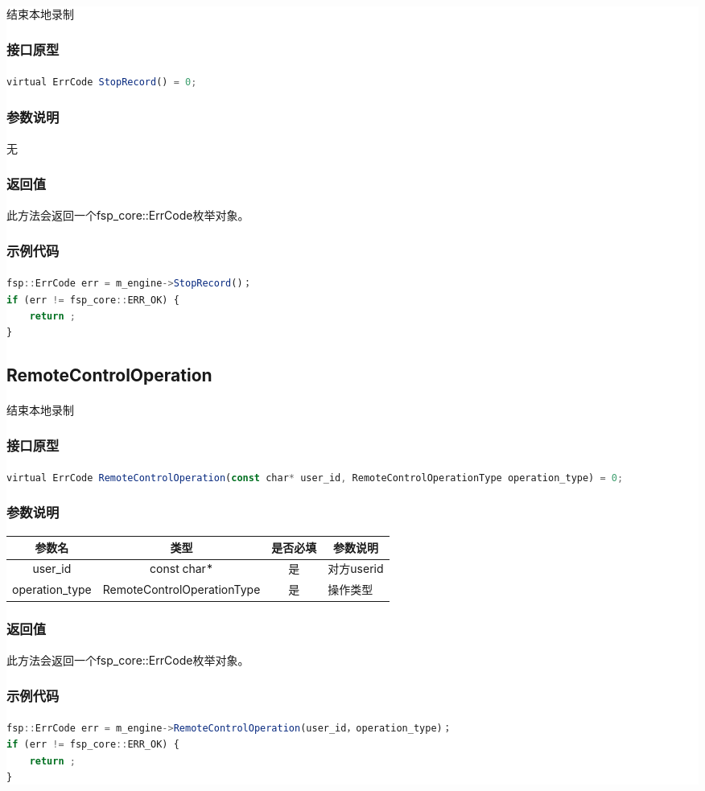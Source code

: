 结束本地录制


### 接口原型

```js
virtual ErrCode StopRecord() = 0;
```

### 参数说明
无
### 返回值

此方法会返回一个fsp_core::ErrCode枚举对象。

### 示例代码

```js
fsp::ErrCode err = m_engine->StopRecord()；
if (err != fsp_core::ERR_OK) {
	return ;
}

```

## RemoteControlOperation

结束本地录制


### 接口原型

```js
virtual ErrCode RemoteControlOperation(const char* user_id, RemoteControlOperationType operation_type) = 0;
```

### 参数说明

| 参数名 | 类型 | 是否必填 | 参数说明 |
| :-: | :-: | :-: | - |
| user_id |const char* | 是 | 对方userid|
| operation_type |RemoteControlOperationType| 是 |操作类型 |

### 返回值

此方法会返回一个fsp_core::ErrCode枚举对象。

### 示例代码

```js
fsp::ErrCode err = m_engine->RemoteControlOperation(user_id，operation_type)；
if (err != fsp_core::ERR_OK) {
	return ;
}

```
